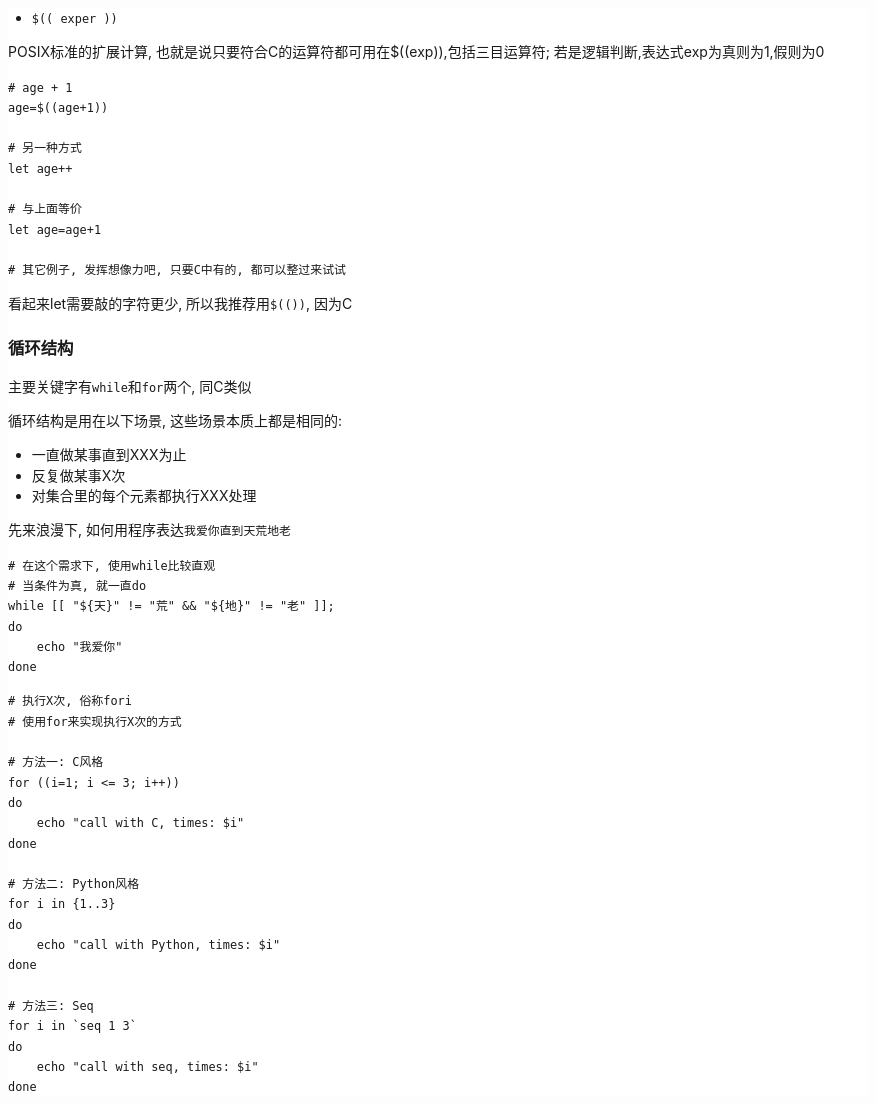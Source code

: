 - `$(( exper ))` 

POSIX标准的扩展计算, 也就是说只要符合C的运算符都可用在$((exp)),包括三目运算符; 若是逻辑判断,表达式exp为真则为1,假则为0

```shell
# age + 1
age=$((age+1))

# 另一种方式
let age++

# 与上面等价
let age=age+1

# 其它例子, 发挥想像力吧, 只要C中有的, 都可以整过来试试
```

看起来let需要敲的字符更少, 所以我推荐用`$(())`, 因为C

### 循环结构

主要关键字有`while`和`for`两个, 同C类似

循环结构是用在以下场景, 这些场景本质上都是相同的: 

- 一直做某事直到XXX为止
- 反复做某事X次
- 对集合里的每个元素都执行XXX处理

先来浪漫下, 如何用程序表达`我爱你直到天荒地老`

```shell
# 在这个需求下, 使用while比较直观
# 当条件为真, 就一直do
while [[ "${天}" != "荒" && "${地}" != "老" ]]; 
do
    echo "我爱你"
done
```

```shell
# 执行X次, 俗称fori
# 使用for来实现执行X次的方式

# 方法一: C风格
for ((i=1; i <= 3; i++))
do
    echo "call with C, times: $i"
done

# 方法二: Python风格
for i in {1..3}
do
    echo "call with Python, times: $i"
done

# 方法三: Seq
for i in `seq 1 3`
do
    echo "call with seq, times: $i"
done
```
